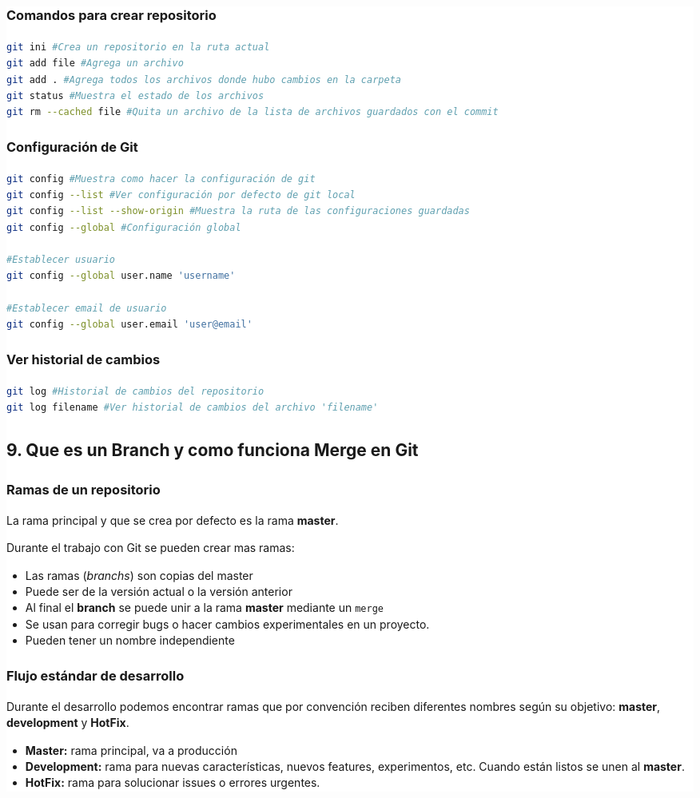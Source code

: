 ### Comandos para crear repositorio

```bash
git ini #Crea un repositorio en la ruta actual
git add file #Agrega un archivo
git add . #Agrega todos los archivos donde hubo cambios en la carpeta
git status #Muestra el estado de los archivos
git rm --cached file #Quita un archivo de la lista de archivos guardados con el commit
```

### Configuración de Git

```bash
git config #Muestra como hacer la configuración de git
git config --list #Ver configuración por defecto de git local
git config --list --show-origin #Muestra la ruta de las configuraciones guardadas
git config --global #Configuración global

#Establecer usuario
git config --global user.name 'username'

#Establecer email de usuario
git config --global user.email 'user@email'
```

### Ver historial de cambios

```bash
git log #Historial de cambios del repositorio
git log filename #Ver historial de cambios del archivo 'filename'
```

## 9. Que es un Branch y como funciona Merge en Git

### Ramas de un repositorio

La rama principal y que se crea por defecto es la rama **master**.

Durante el trabajo con Git se pueden crear mas ramas:

- Las ramas (*branchs*) son copias del master
- Puede ser de la versión actual o la versión anterior
- Al final el **branch** se puede unir a la rama **master** mediante un `merge`
- Se usan para corregir bugs o hacer cambios experimentales en un proyecto.
- Pueden tener un nombre independiente

### Flujo estándar de desarrollo

Durante el desarrollo podemos encontrar ramas que por convención reciben diferentes nombres según su objetivo: **master**, **development** y **HotFix**.

- **Master:** rama principal, va a producción
- **Development:** rama para nuevas características, nuevos features, experimentos, etc. Cuando están listos se unen al **master**.
- **HotFix:** rama para solucionar issues o errores urgentes.

